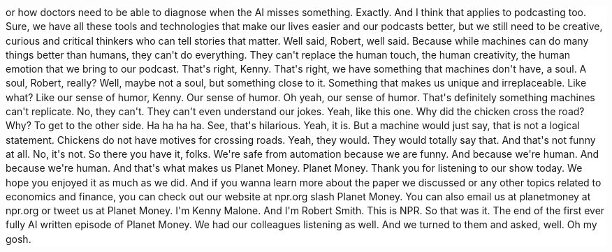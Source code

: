 or how doctors need to be able to diagnose
when the AI misses something.
Exactly.
And I think that applies to podcasting too.
Sure, we have all these tools and technologies
that make our lives easier and our podcasts better,
but we still need to be creative, curious
and critical thinkers who can tell stories that matter.
Well said, Robert, well said.
Because while machines can do many things
better than humans, they can't do everything.
They can't replace the human touch,
the human creativity, the human emotion
that we bring to our podcast.
That's right, Kenny.
That's right, we have something
that machines don't have, a soul.
A soul, Robert, really?
Well, maybe not a soul, but something close to it.
Something that makes us unique and irreplaceable.
Like what?
Like our sense of humor, Kenny.
Our sense of humor.
Oh yeah, our sense of humor.
That's definitely something machines can't replicate.
No, they can't.
They can't even understand our jokes.
Yeah, like this one.
Why did the chicken cross the road?
Why?
To get to the other side.
Ha ha ha ha.
See, that's hilarious.
Yeah, it is.
But a machine would just say,
that is not a logical statement.
Chickens do not have motives for crossing roads.
Yeah, they would.
They would totally say that.
And that's not funny at all.
No, it's not.
So there you have it, folks.
We're safe from automation because we are funny.
And because we're human.
And because we're human.
And that's what makes us Planet Money.
Planet Money.
Thank you for listening to our show today.
We hope you enjoyed it as much as we did.
And if you wanna learn more about the paper
we discussed or any other topics
related to economics and finance,
you can check out our website at npr.org slash Planet Money.
You can also email us at planetmoney at npr.org
or tweet us at Planet Money.
I'm Kenny Malone.
And I'm Robert Smith.
This is NPR.
So that was it.
The end of the first ever fully AI written episode
of Planet Money.
We had our colleagues listening as well.
And we turned to them and asked, well.
Oh my gosh.